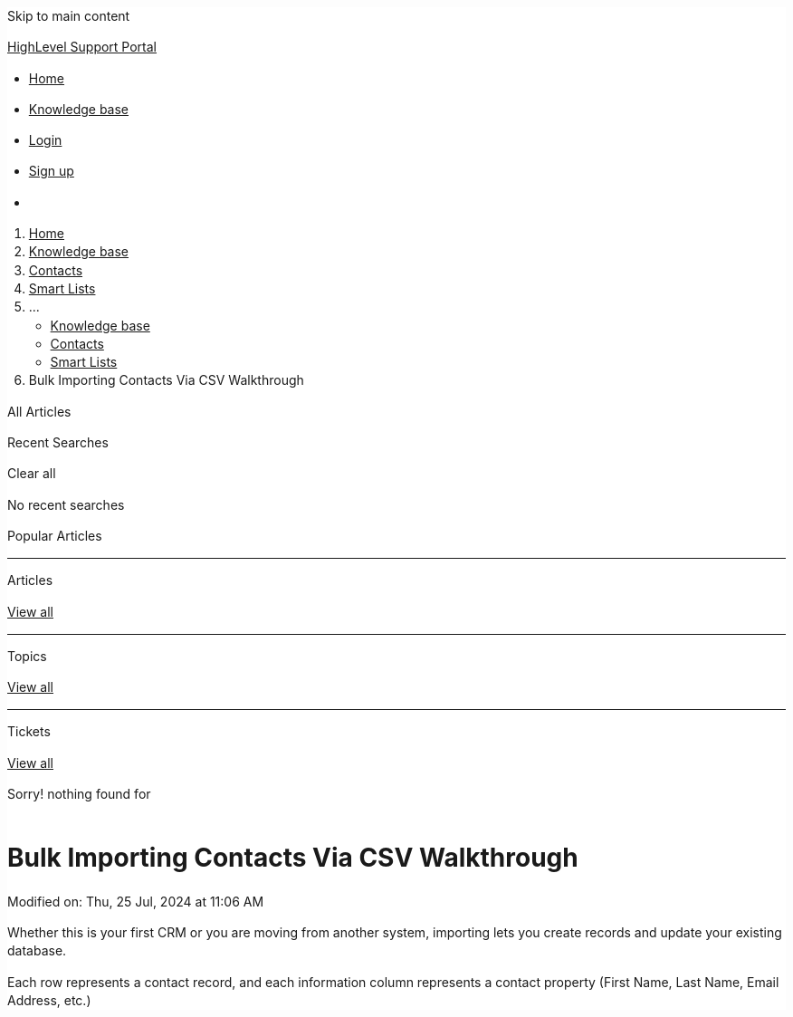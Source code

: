 Skip to main content

[ HighLevel Support Portal ](https://help.gohighlevel.com)

  * [ Home ](/support/home)
  * [ Knowledge base ](/support/solutions)

  * [Login](/support/login)
  * [Sign up](/support/signup)
  * 

  1. [Home](/support/home)
  2. [Knowledge base](/support/solutions)
  3. [Contacts](/support/solutions/155000000123)
  4. [Smart Lists](/support/solutions/folders/48000666017)
  5. ... 
     * [Knowledge base](/support/solutions)
     * [Contacts](/support/solutions/155000000123)
     * [Smart Lists](/support/solutions/folders/48000666017)
  6. Bulk Importing Contacts Via CSV Walkthrough

All  Articles 

Recent Searches

Clear all

No recent searches

Popular Articles

* * *

Articles

[View all](/support/search/solutions)

* * *

Topics

[View all](/support/search/topics)

* * *

Tickets

[View all](/support/search/tickets)

Sorry! nothing found for   

# Bulk Importing Contacts Via CSV Walkthrough

Modified on: Thu, 25 Jul, 2024 at 11:06 AM

Whether this is your first CRM or you are moving from another system, importing lets you create records and update your existing database. 

Each row represents a contact record, and each information column represents a contact property (First Name, Last Name, Email Address, etc.)
